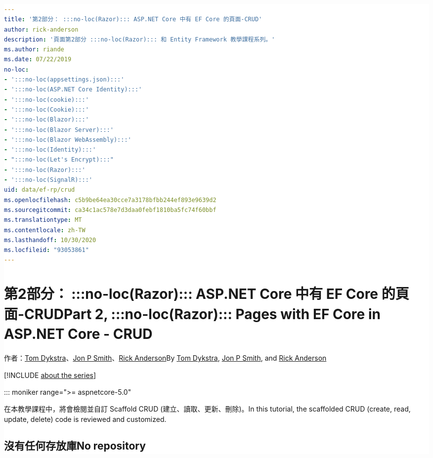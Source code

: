 ```yaml
---
title: '第2部分： :::no-loc(Razor)::: ASP.NET Core 中有 EF Core 的頁面-CRUD'
author: rick-anderson
description: '頁面第2部分 :::no-loc(Razor)::: 和 Entity Framework 教學課程系列。'
ms.author: riande
ms.date: 07/22/2019
no-loc:
- ':::no-loc(appsettings.json):::'
- ':::no-loc(ASP.NET Core Identity):::'
- ':::no-loc(cookie):::'
- ':::no-loc(Cookie):::'
- ':::no-loc(Blazor):::'
- ':::no-loc(Blazor Server):::'
- ':::no-loc(Blazor WebAssembly):::'
- ':::no-loc(Identity):::'
- ":::no-loc(Let's Encrypt):::"
- ':::no-loc(Razor):::'
- ':::no-loc(SignalR):::'
uid: data/ef-rp/crud
ms.openlocfilehash: c5b9be64ea30cce7a3178bfbb244ef893e9639d2
ms.sourcegitcommit: ca34c1ac578e7d3daa0febf1810ba5fc74f60bbf
ms.translationtype: MT
ms.contentlocale: zh-TW
ms.lasthandoff: 10/30/2020
ms.locfileid: "93053861"
---
```

# <a name="part-2-no-locrazor-pages-with-ef-core-in-aspnet-core---crud"></a><span data-ttu-id="4a693-103">第2部分： :::no-loc(Razor)::: ASP.NET Core 中有 EF Core 的頁面-CRUD</span><span class="sxs-lookup"><span data-stu-id="4a693-103">Part 2, :::no-loc(Razor)::: Pages with EF Core in ASP.NET Core - CRUD</span></span>

<span data-ttu-id="4a693-104">作者：[Tom Dykstra](https://github.com/tdykstra)、[Jon P Smith](https://twitter.com/thereformedprog)、[Rick Anderson](https://twitter.com/RickAndMSFT)</span><span class="sxs-lookup"><span data-stu-id="4a693-104">By [Tom Dykstra](https://github.com/tdykstra), [Jon P Smith](https://twitter.com/thereformedprog), and [Rick Anderson](https://twitter.com/RickAndMSFT)</span></span>

[!INCLUDE [about the series](~/includes/RP-EF/intro.md)]

::: moniker range=">= aspnetcore-5.0"

<span data-ttu-id="4a693-105">在本教學課程中，將會檢閱並自訂 Scaffold CRUD (建立、讀取、更新、刪除)。</span><span class="sxs-lookup"><span data-stu-id="4a693-105">In this tutorial, the scaffolded CRUD (create, read, update, delete) code is reviewed and customized.</span></span>

## <a name="no-repository"></a><span data-ttu-id="4a693-106">沒有任何存放庫</span><span class="sxs-lookup"><span data-stu-id="4a693-106">No repository</span></span>
